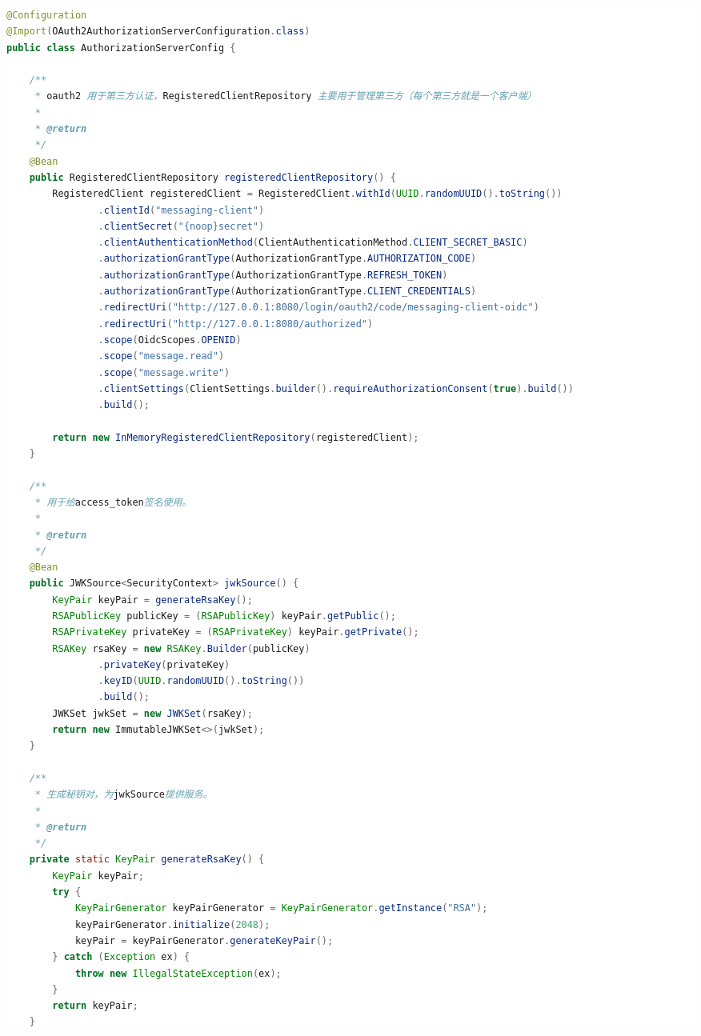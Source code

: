 ```java
@Configuration
@Import(OAuth2AuthorizationServerConfiguration.class)
public class AuthorizationServerConfig {

    /**
     * oauth2 用于第三方认证，RegisteredClientRepository 主要用于管理第三方（每个第三方就是一个客户端）
     *
     * @return
     */
    @Bean
    public RegisteredClientRepository registeredClientRepository() {
        RegisteredClient registeredClient = RegisteredClient.withId(UUID.randomUUID().toString())
                .clientId("messaging-client")
                .clientSecret("{noop}secret")
                .clientAuthenticationMethod(ClientAuthenticationMethod.CLIENT_SECRET_BASIC)
                .authorizationGrantType(AuthorizationGrantType.AUTHORIZATION_CODE)
                .authorizationGrantType(AuthorizationGrantType.REFRESH_TOKEN)
                .authorizationGrantType(AuthorizationGrantType.CLIENT_CREDENTIALS)
                .redirectUri("http://127.0.0.1:8080/login/oauth2/code/messaging-client-oidc")
                .redirectUri("http://127.0.0.1:8080/authorized")
                .scope(OidcScopes.OPENID)
                .scope("message.read")
                .scope("message.write")
                .clientSettings(ClientSettings.builder().requireAuthorizationConsent(true).build())
                .build();

        return new InMemoryRegisteredClientRepository(registeredClient);
    }

    /**
     * 用于给access_token签名使用。
     *
     * @return
     */
    @Bean
    public JWKSource<SecurityContext> jwkSource() {
        KeyPair keyPair = generateRsaKey();
        RSAPublicKey publicKey = (RSAPublicKey) keyPair.getPublic();
        RSAPrivateKey privateKey = (RSAPrivateKey) keyPair.getPrivate();
        RSAKey rsaKey = new RSAKey.Builder(publicKey)
                .privateKey(privateKey)
                .keyID(UUID.randomUUID().toString())
                .build();
        JWKSet jwkSet = new JWKSet(rsaKey);
        return new ImmutableJWKSet<>(jwkSet);
    }

    /**
     * 生成秘钥对，为jwkSource提供服务。
     *
     * @return
     */
    private static KeyPair generateRsaKey() {
        KeyPair keyPair;
        try {
            KeyPairGenerator keyPairGenerator = KeyPairGenerator.getInstance("RSA");
            keyPairGenerator.initialize(2048);
            keyPair = keyPairGenerator.generateKeyPair();
        } catch (Exception ex) {
            throw new IllegalStateException(ex);
        }
        return keyPair;
    }
```